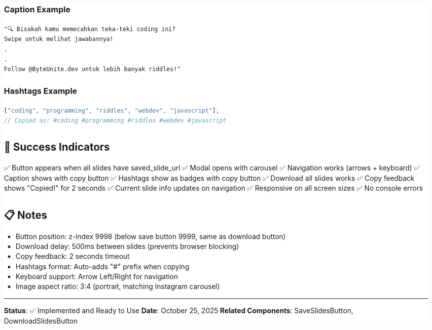 ### Caption Example

```
"🔍 Bisakah kamu memecahkan teka-teki coding ini?
Swipe untuk melihat jawabannya!
.
.
Follow @ByteUnite.dev untuk lebih banyak riddles!"
```

### Hashtags Example

```typescript
["coding", "programming", "riddles", "webdev", "javascript"];
// Copied as: #coding #programming #riddles #webdev #javascript
```

## 🎉 Success Indicators

✅ Button appears when all slides have saved_slide_url
✅ Modal opens with carousel
✅ Navigation works (arrows + keyboard)
✅ Caption shows with copy button
✅ Hashtags show as badges with copy button
✅ Download all slides works
✅ Copy feedback shows "Copied!" for 2 seconds
✅ Current slide info updates on navigation
✅ Responsive on all screen sizes
✅ No console errors

## 📋 Notes

-   Button position: z-index 9998 (below save button 9999, same as download button)
-   Download delay: 500ms between slides (prevents browser blocking)
-   Copy feedback: 2 seconds timeout
-   Hashtags format: Auto-adds "#" prefix when copying
-   Keyboard support: Arrow Left/Right for navigation
-   Image aspect ratio: 3:4 (portrait, matching Instagram carousel)

---

**Status**: ✅ Implemented and Ready to Use
**Date**: October 25, 2025
**Related Components**: SaveSlidesButton, DownloadSlidesButton
